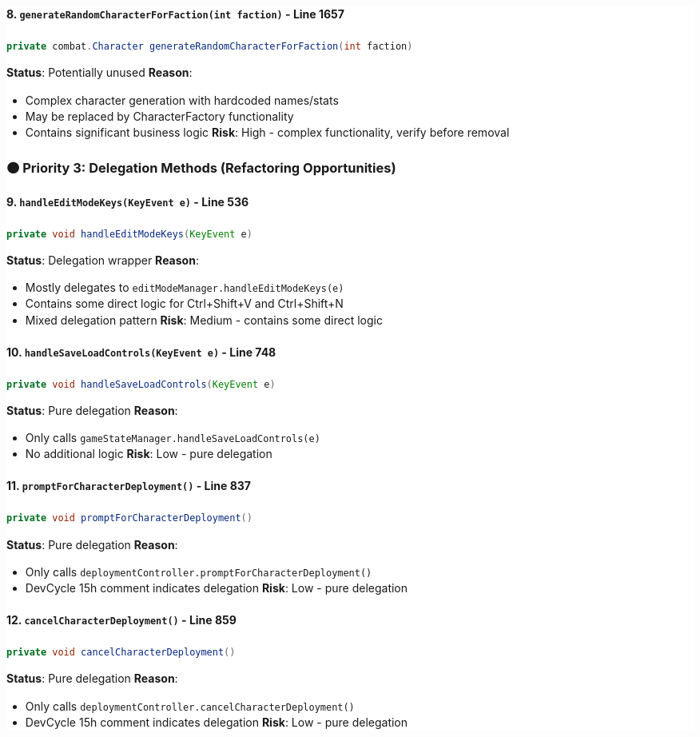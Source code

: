 #### 8. `generateRandomCharacterForFaction(int faction)` - Line 1657
```java
private combat.Character generateRandomCharacterForFaction(int faction)
```
**Status**: Potentially unused
**Reason**: 
- Complex character generation with hardcoded names/stats
- May be replaced by CharacterFactory functionality
- Contains significant business logic
**Risk**: High - complex functionality, verify before removal

### 🟠 Priority 3: Delegation Methods (Refactoring Opportunities)

#### 9. `handleEditModeKeys(KeyEvent e)` - Line 536
```java
private void handleEditModeKeys(KeyEvent e)
```
**Status**: Delegation wrapper
**Reason**: 
- Mostly delegates to `editModeManager.handleEditModeKeys(e)`
- Contains some direct logic for Ctrl+Shift+V and Ctrl+Shift+N
- Mixed delegation pattern
**Risk**: Medium - contains some direct logic

#### 10. `handleSaveLoadControls(KeyEvent e)` - Line 748
```java
private void handleSaveLoadControls(KeyEvent e)
```
**Status**: Pure delegation
**Reason**: 
- Only calls `gameStateManager.handleSaveLoadControls(e)`
- No additional logic
**Risk**: Low - pure delegation

#### 11. `promptForCharacterDeployment()` - Line 837
```java
private void promptForCharacterDeployment()
```
**Status**: Pure delegation
**Reason**: 
- Only calls `deploymentController.promptForCharacterDeployment()`
- DevCycle 15h comment indicates delegation
**Risk**: Low - pure delegation

#### 12. `cancelCharacterDeployment()` - Line 859
```java
private void cancelCharacterDeployment()
```
**Status**: Pure delegation
**Reason**: 
- Only calls `deploymentController.cancelCharacterDeployment()`
- DevCycle 15h comment indicates delegation
**Risk**: Low - pure delegation
